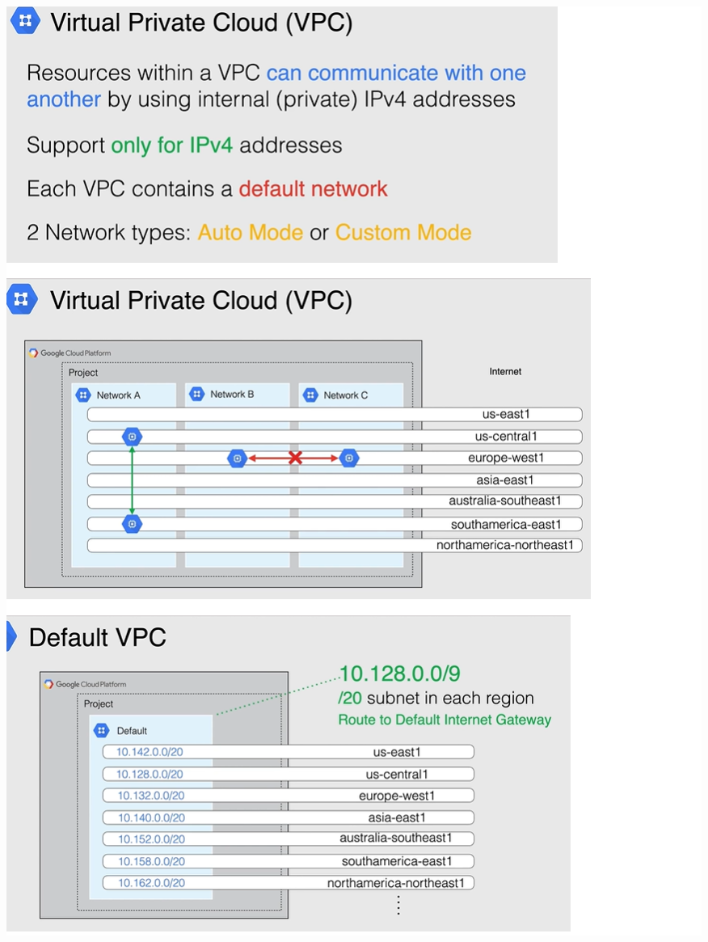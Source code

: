 ![1731361271403](image/GCPCloudComputing/1731361271403.png)

![1731361357460](image/GCPCloudComputing/1731361357460.png)

![1731361386578](image/GCPCloudComputing/1731361386578.png)
